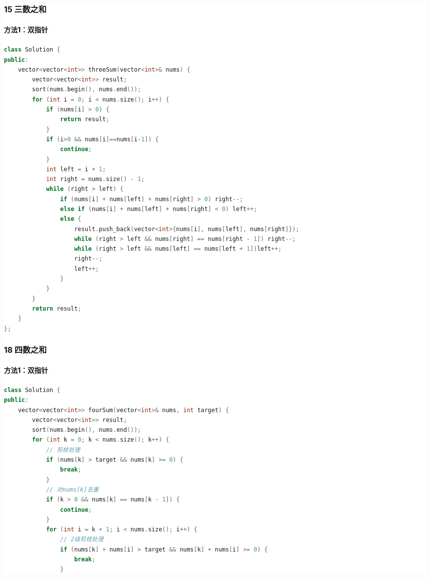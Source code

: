 

### 15 三数之和

#### 方法1：双指针

```cpp
class Solution {
public:
	vector<vector<int>> threeSum(vector<int>& nums) {
		vector<vector<int>> result;
		sort(nums.begin(), nums.end());
		for (int i = 0; i < nums.size(); i++) {
			if (nums[i] > 0) {
				return result;
			}
			if (i>0 && nums[i]==nums[i-1]) {
				continue;
			}
			int left = i + 1;
			int right = nums.size() - 1;
			while (right > left) {
				if (nums[i] + nums[left] + nums[right] > 0) right--;
				else if (nums[i] + nums[left] + nums[right] < 0) left++;
				else {
					result.push_back(vector<int>{nums[i], nums[left], nums[right]});
					while (right > left && nums[right] == nums[right - 1]) right--;
					while (right > left && nums[left] == nums[left + 1])left++;
					right--;
					left++;
				}
			}
		}
		return result;
	}
};
```







### 18 四数之和

#### 方法1：双指针

```cpp
class Solution {
public:
	vector<vector<int>> fourSum(vector<int>& nums, int target) {
		vector<vector<int>> result;
		sort(nums.begin(), nums.end());
		for (int k = 0; k < nums.size(); k++) {
			// 剪枝处理
			if (nums[k] > target && nums[k] >= 0) {
				break;
			}
			// 对nums[k]去重
			if (k > 0 && nums[k] == nums[k - 1]) {
				continue;
			}
			for (int i = k + 1; i < nums.size(); i++) {
				// 2级剪枝处理
				if (nums[k] + nums[i] > target && nums[k] + nums[i] >= 0) {
					break;
				}
```